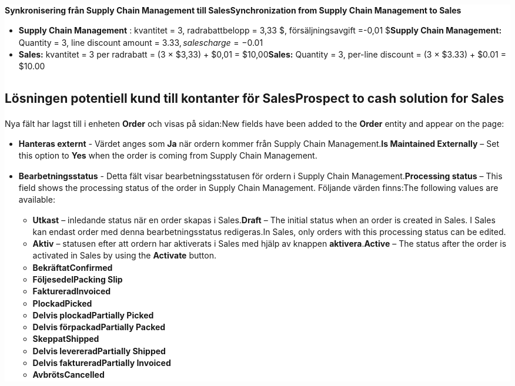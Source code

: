 <span data-ttu-id="dbef7-166">**Synkronisering från Supply Chain Management till Sales**</span><span class="sxs-lookup"><span data-stu-id="dbef7-166">**Synchronization from Supply Chain Management to Sales**</span></span>

- <span data-ttu-id="dbef7-167">**Supply Chain Management** : kvantitet = 3, radrabattbelopp = 3,33 $, försäljningsavgift =-0,01 $</span><span class="sxs-lookup"><span data-stu-id="dbef7-167">**Supply Chain Management:** Quantity = 3, line discount amount = $3.33, sales charge = -$0.01</span></span>
- <span data-ttu-id="dbef7-168">**Sales:** kvantitet = 3 per radrabatt = (3 × $3,33) + $0,01 = $10,00</span><span class="sxs-lookup"><span data-stu-id="dbef7-168">**Sales:** Quantity = 3, per-line discount = (3 × $3.33) + $0.01 = $10.00</span></span>

## <a name="prospect-to-cash-solution-for-sales"></a><span data-ttu-id="dbef7-169">Lösningen potentiell kund till kontanter för Sales</span><span class="sxs-lookup"><span data-stu-id="dbef7-169">Prospect to cash solution for Sales</span></span>

<span data-ttu-id="dbef7-170">Nya fält har lagst till i enheten **Order** och visas på sidan:</span><span class="sxs-lookup"><span data-stu-id="dbef7-170">New fields have been added to the **Order** entity and appear on the page:</span></span>

- <span data-ttu-id="dbef7-171">**Hanteras externt** - Värdet anges som **Ja** när ordern kommer från Supply Chain Management.</span><span class="sxs-lookup"><span data-stu-id="dbef7-171">**Is Maintained Externally** – Set this option to **Yes** when the order is coming from Supply Chain Management.</span></span>
- <span data-ttu-id="dbef7-172">**Bearbetningsstatus** - Detta fält visar bearbetningsstatusen för ordern i Supply Chain Management.</span><span class="sxs-lookup"><span data-stu-id="dbef7-172">**Processing status** – This field shows the processing status of the order in Supply Chain Management.</span></span> <span data-ttu-id="dbef7-173">Följande värden finns:</span><span class="sxs-lookup"><span data-stu-id="dbef7-173">The following values are available:</span></span>

    - <span data-ttu-id="dbef7-174">**Utkast** – inledande status när en order skapas i Sales.</span><span class="sxs-lookup"><span data-stu-id="dbef7-174">**Draft** – The initial status when an order is created in Sales.</span></span> <span data-ttu-id="dbef7-175">I Sales kan endast order med denna bearbetningsstatus redigeras.</span><span class="sxs-lookup"><span data-stu-id="dbef7-175">In Sales, only orders with this processing status can be edited.</span></span>
    - <span data-ttu-id="dbef7-176">**Aktiv** – statusen efter att ordern har aktiverats i Sales med hjälp av knappen **aktivera**.</span><span class="sxs-lookup"><span data-stu-id="dbef7-176">**Active** – The status after the order is activated in Sales by using the **Activate** button.</span></span>
    - <span data-ttu-id="dbef7-177">**Bekräftat**</span><span class="sxs-lookup"><span data-stu-id="dbef7-177">**Confirmed**</span></span>
    - <span data-ttu-id="dbef7-178">**Följesedel**</span><span class="sxs-lookup"><span data-stu-id="dbef7-178">**Packing Slip**</span></span>
    - <span data-ttu-id="dbef7-179">**Fakturerad**</span><span class="sxs-lookup"><span data-stu-id="dbef7-179">**Invoiced**</span></span>
    - <span data-ttu-id="dbef7-180">**Plockad**</span><span class="sxs-lookup"><span data-stu-id="dbef7-180">**Picked**</span></span>
    - <span data-ttu-id="dbef7-181">**Delvis plockad**</span><span class="sxs-lookup"><span data-stu-id="dbef7-181">**Partially Picked**</span></span>
    - <span data-ttu-id="dbef7-182">**Delvis förpackad**</span><span class="sxs-lookup"><span data-stu-id="dbef7-182">**Partially Packed**</span></span>
    - <span data-ttu-id="dbef7-183">**Skeppat**</span><span class="sxs-lookup"><span data-stu-id="dbef7-183">**Shipped**</span></span>
    - <span data-ttu-id="dbef7-184">**Delvis levererad**</span><span class="sxs-lookup"><span data-stu-id="dbef7-184">**Partially Shipped**</span></span>
    - <span data-ttu-id="dbef7-185">**Delvis fakturerad**</span><span class="sxs-lookup"><span data-stu-id="dbef7-185">**Partially Invoiced**</span></span>
    - <span data-ttu-id="dbef7-186">**Avbröts**</span><span class="sxs-lookup"><span data-stu-id="dbef7-186">**Cancelled**</span></span>
